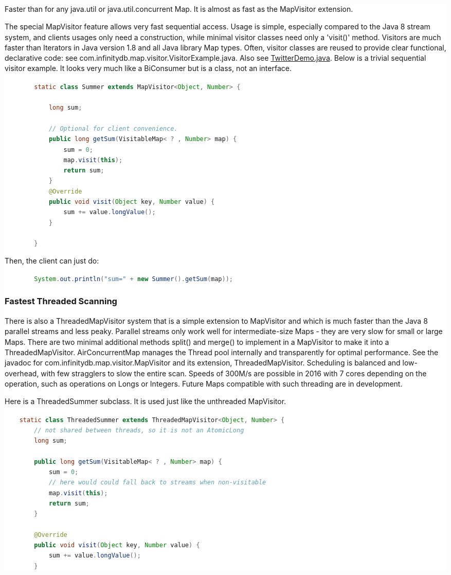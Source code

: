    Faster than for any java.util or java.util.concurrent Map. It is almost as fast as the MapVisitor extension.
 
   The special MapVisitor feature allows very fast sequential access. Usage is simple, especially compared to the Java 8 stream system, and clients usages only need a construction, while minimal visitor classes need only a 'visit()' method. Visitors are much faster than Iterators in Java version 1.8 and all Java library Map types. Often, visitor classes are reused to provide clear functional, declarative code: see com.infinitydb.map.visitor.VisitorExample.java. Also see [TwitterDemo.java](https://boilerbay.com/docs/TwitterDemo.java). Below is a trivial sequential visitor example. It looks very much like a BiConsumer but is a class, not an interface.

```java
        static class Summer extends MapVisitor<Object, Number> {
        
            long sum;
            
            // Optional for client convenience.    
            public long getSum(VisitableMap< ? , Number> map) {
                sum = 0;
                map.visit(this);
                return sum;
            }
            @Override
            public void visit(Object key, Number value) {
                sum += value.longValue();
            }

        }
```

Then, the client can just do:

```java
        System.out.println("sum=" + new Summer().getSum(map));
```

### Fastest Threaded Scanning

   There is also a ThreadedMapVisitor system that is a simple extension to MapVisitor and which is much faster than the Java 8 parallel streams and less peaky. Parallel streams only work well for intermediate-size Maps - they are very slow for small or large Maps. There are two minimal additional methods split() and merge() to implement in a MapVisitor to make it into a ThreadedMapVisitor. AirConcurrentMap manages the Thread pool internally and transparently for optimal performance. See the javadoc for com.infinitydb.map.visitor.MapVisitor and its extension, ThreadedMapVisitor. Scheduling is balanced and low-overhead, with few stragglers to slow the entire scan. Speeds of 300M/s are possible in 2016 with 7 cores depending on the operation, such as operations on Longs or Integers. Future Maps compatible with such threading are in development.

   Here is a ThreadedSummer subclass. It is used just like the unthreaded MapVisitor.

```java
    static class ThreadedSummer extends ThreadedMapVisitor<Object, Number> {
        // not shared between threads, so it is not an AtomicLong
        long sum;

        public long getSum(VisitableMap< ? , Number> map) {
            sum = 0;
            // here would could fall back to streams when non-visitable
            map.visit(this);
            return sum;
        }

        @Override
        public void visit(Object key, Number value) {
            sum += value.longValue();
        }

```